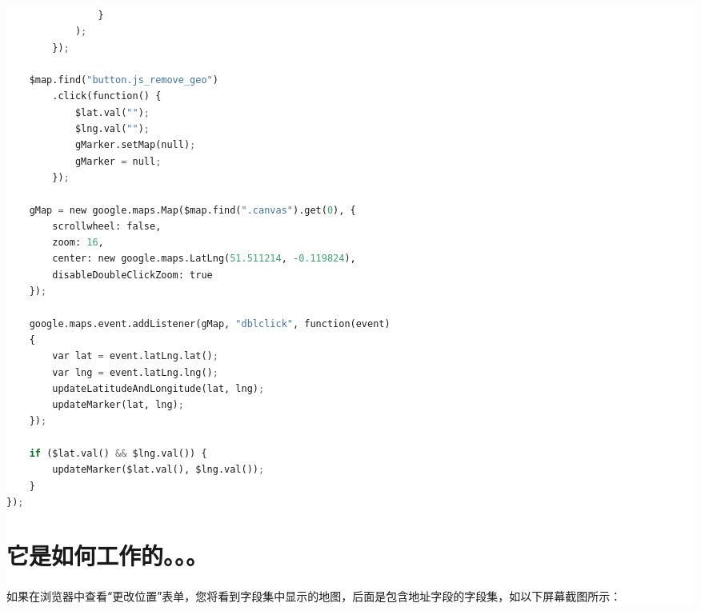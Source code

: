 ```py
                }
            );
        });

    $map.find("button.js_remove_geo")
        .click(function() {
            $lat.val("");
            $lng.val("");
            gMarker.setMap(null);
            gMarker = null;
        });

    gMap = new google.maps.Map($map.find(".canvas").get(0), {
        scrollwheel: false,
        zoom: 16,
        center: new google.maps.LatLng(51.511214, -0.119824),
        disableDoubleClickZoom: true
    });

    google.maps.event.addListener(gMap, "dblclick", function(event) 
    {
        var lat = event.latLng.lat();
        var lng = event.latLng.lng();
        updateLatitudeAndLongitude(lat, lng);
        updateMarker(lat, lng);
    });

    if ($lat.val() && $lng.val()) {
        updateMarker($lat.val(), $lng.val());
    }
});
```

# 它是如何工作的。。。

如果在浏览器中查看“更改位置”表单，您将看到字段集中显示的地图，后面是包含地址字段的字段集，如以下屏幕截图所示：
